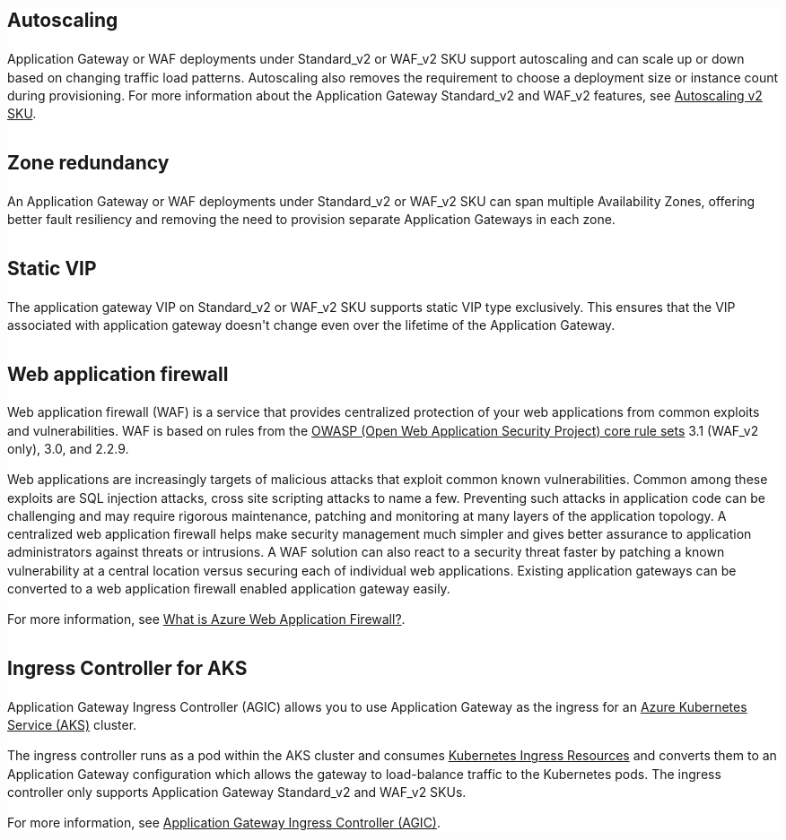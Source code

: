 ## Autoscaling

Application Gateway or WAF deployments under Standard_v2 or WAF_v2 SKU support autoscaling and can scale up or down based on changing traffic load patterns. Autoscaling also removes the requirement to choose a deployment size or instance count during provisioning. For more information about the Application Gateway Standard_v2 and WAF_v2  features, see [Autoscaling v2 SKU](application-gateway-autoscaling-zone-redundant.md).

## Zone redundancy

An Application Gateway or WAF deployments under  Standard_v2 or WAF_v2 SKU can span multiple Availability Zones, offering better fault resiliency and removing the need to provision separate Application Gateways in each zone.

## Static VIP

The application gateway VIP on Standard_v2 or WAF_v2 SKU supports static VIP type exclusively. This ensures that the VIP associated with application gateway doesn't change even over the lifetime of the Application Gateway.

## Web application firewall

Web application firewall (WAF) is a service that provides centralized protection of your web applications from common exploits and vulnerabilities. WAF is based on rules from the [OWASP (Open Web Application Security Project) core rule sets](https://www.owasp.org/index.php/Category:OWASP_ModSecurity_Core_Rule_Set_Project) 3.1 (WAF_v2 only), 3.0, and 2.2.9. 

Web applications are increasingly targets of malicious attacks that exploit common known vulnerabilities. Common among these exploits are SQL injection attacks, cross site scripting attacks to name a few. Preventing such attacks in application code can be challenging and may require rigorous maintenance, patching and monitoring at many layers of the application topology. A centralized web application firewall helps make security management much simpler and gives better assurance to application administrators against threats or intrusions. A WAF solution can also react to a security threat faster by patching a known vulnerability at a central location versus securing each of individual web applications. Existing application gateways can be converted to a web application firewall enabled application gateway easily.

For more information, see [What is Azure Web Application Firewall?](../web-application-firewall/overview.md).

## Ingress Controller for AKS
Application Gateway Ingress Controller (AGIC) allows you to use Application Gateway as the ingress for an [Azure Kubernetes Service (AKS)](https://azure.microsoft.com/services/kubernetes-service/) cluster. 

The ingress controller runs as a pod within the AKS cluster and consumes [Kubernetes Ingress Resources](https://kubernetes.io/docs/concepts/services-networking/ingress/) and converts them to an Application Gateway configuration which allows the gateway to load-balance traffic to the Kubernetes pods. The ingress controller only supports Application Gateway Standard_v2 and WAF_v2 SKUs. 

For more information, see [Application Gateway Ingress Controller (AGIC)](ingress-controller-overview.md).

